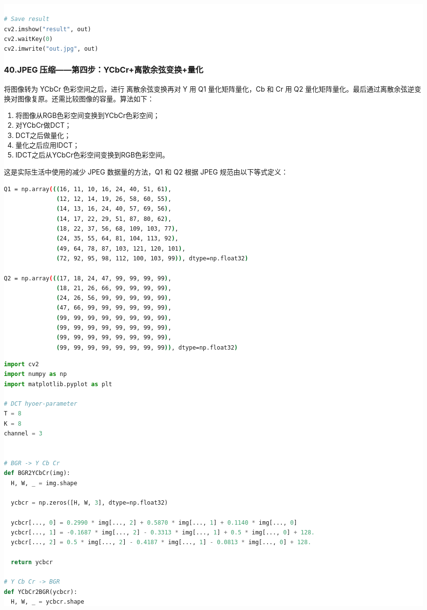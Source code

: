```Python 

# Save result
cv2.imshow("result", out)
cv2.waitKey(0)
cv2.imwrite("out.jpg", out)
```

### 40.JPEG 压缩——第四步：YCbCr+离散余弦变换+量化

将图像转为 YCbCr 色彩空间之后，进行 离散余弦变换再对 Y 用 Q1 量化矩阵量化，Cb 和 Cr 用 Q2 量化矩阵量化。最后通过离散余弦逆变换对图像复原。还需比较图像的容量。算法如下：

1. 将图像从RGB色彩空间变换到YCbCr色彩空间；
2. 对YCbCr做DCT；
3. DCT之后做量化；
4. 量化之后应用IDCT；
5. IDCT之后从YCbCr色彩空间变换到RGB色彩空间。

这是实际生活中使用的减少 JPEG 数据量的方法，Q1 和 Q2 根据 JPEG 规范由以下等式定义：

```bash
Q1 = np.array(((16, 11, 10, 16, 24, 40, 51, 61),
               (12, 12, 14, 19, 26, 58, 60, 55),
               (14, 13, 16, 24, 40, 57, 69, 56),
               (14, 17, 22, 29, 51, 87, 80, 62),
               (18, 22, 37, 56, 68, 109, 103, 77),
               (24, 35, 55, 64, 81, 104, 113, 92),
               (49, 64, 78, 87, 103, 121, 120, 101),
               (72, 92, 95, 98, 112, 100, 103, 99)), dtype=np.float32)

Q2 = np.array(((17, 18, 24, 47, 99, 99, 99, 99),
               (18, 21, 26, 66, 99, 99, 99, 99),
               (24, 26, 56, 99, 99, 99, 99, 99),
               (47, 66, 99, 99, 99, 99, 99, 99),
               (99, 99, 99, 99, 99, 99, 99, 99),
               (99, 99, 99, 99, 99, 99, 99, 99),
               (99, 99, 99, 99, 99, 99, 99, 99),
               (99, 99, 99, 99, 99, 99, 99, 99)), dtype=np.float32)
```
```Python
import cv2
import numpy as np
import matplotlib.pyplot as plt

# DCT hyoer-parameter
T = 8
K = 8
channel = 3


# BGR -> Y Cb Cr
def BGR2YCbCr(img):
  H, W, _ = img.shape

  ycbcr = np.zeros([H, W, 3], dtype=np.float32)

  ycbcr[..., 0] = 0.2990 * img[..., 2] + 0.5870 * img[..., 1] + 0.1140 * img[..., 0]
  ycbcr[..., 1] = -0.1687 * img[..., 2] - 0.3313 * img[..., 1] + 0.5 * img[..., 0] + 128.
  ycbcr[..., 2] = 0.5 * img[..., 2] - 0.4187 * img[..., 1] - 0.0813 * img[..., 0] + 128.

  return ycbcr

# Y Cb Cr -> BGR
def YCbCr2BGR(ycbcr):
  H, W, _ = ycbcr.shape

```

[^1]: 这里原repo配图里的公式好像打错了。
[^2]: 你们看输出图像左下角黑色的那一块，就是这种没有被”分配“到的情况。
[^1]: 这里应该有个公式的，但是它不知道去哪儿了。
[^2]: 下面图里文字的意思：高周波=高频；低周波=低频；入れ替え=替换。
